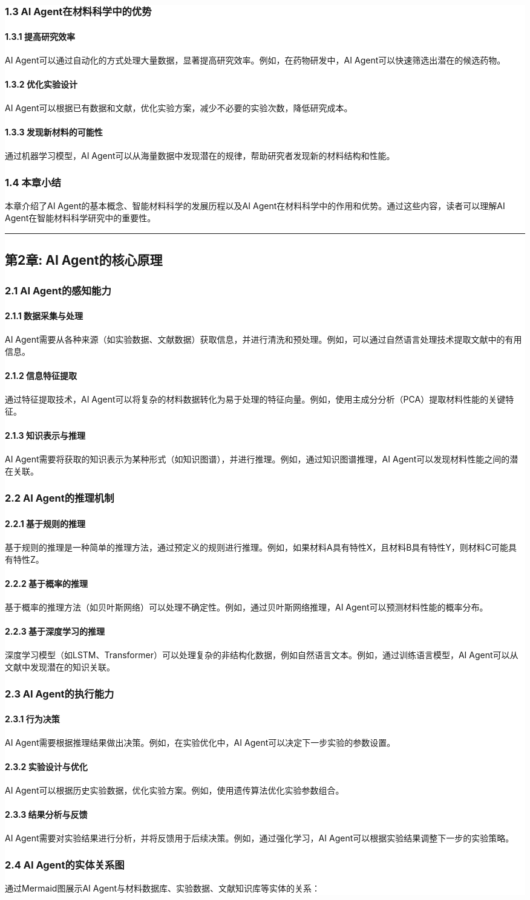 ### 1.3 AI Agent在材料科学中的优势
#### 1.3.1 提高研究效率
AI Agent可以通过自动化的方式处理大量数据，显著提高研究效率。例如，在药物研发中，AI Agent可以快速筛选出潜在的候选药物。

#### 1.3.2 优化实验设计
AI Agent可以根据已有数据和文献，优化实验方案，减少不必要的实验次数，降低研究成本。

#### 1.3.3 发现新材料的可能性
通过机器学习模型，AI Agent可以从海量数据中发现潜在的规律，帮助研究者发现新的材料结构和性能。

### 1.4 本章小结
本章介绍了AI Agent的基本概念、智能材料科学的发展历程以及AI Agent在材料科学中的作用和优势。通过这些内容，读者可以理解AI Agent在智能材料科学研究中的重要性。

---

## 第2章: AI Agent的核心原理

### 2.1 AI Agent的感知能力
#### 2.1.1 数据采集与处理
AI Agent需要从各种来源（如实验数据、文献数据）获取信息，并进行清洗和预处理。例如，可以通过自然语言处理技术提取文献中的有用信息。

#### 2.1.2 信息特征提取
通过特征提取技术，AI Agent可以将复杂的材料数据转化为易于处理的特征向量。例如，使用主成分分析（PCA）提取材料性能的关键特征。

#### 2.1.3 知识表示与推理
AI Agent需要将获取的知识表示为某种形式（如知识图谱），并进行推理。例如，通过知识图谱推理，AI Agent可以发现材料性能之间的潜在关联。

### 2.2 AI Agent的推理机制
#### 2.2.1 基于规则的推理
基于规则的推理是一种简单的推理方法，通过预定义的规则进行推理。例如，如果材料A具有特性X，且材料B具有特性Y，则材料C可能具有特性Z。

#### 2.2.2 基于概率的推理
基于概率的推理方法（如贝叶斯网络）可以处理不确定性。例如，通过贝叶斯网络推理，AI Agent可以预测材料性能的概率分布。

#### 2.2.3 基于深度学习的推理
深度学习模型（如LSTM、Transformer）可以处理复杂的非结构化数据，例如自然语言文本。例如，通过训练语言模型，AI Agent可以从文献中发现潜在的知识关联。

### 2.3 AI Agent的执行能力
#### 2.3.1 行为决策
AI Agent需要根据推理结果做出决策。例如，在实验优化中，AI Agent可以决定下一步实验的参数设置。

#### 2.3.2 实验设计与优化
AI Agent可以根据历史实验数据，优化实验方案。例如，使用遗传算法优化实验参数组合。

#### 2.3.3 结果分析与反馈
AI Agent需要对实验结果进行分析，并将反馈用于后续决策。例如，通过强化学习，AI Agent可以根据实验结果调整下一步的实验策略。

### 2.4 AI Agent的实体关系图
通过Mermaid图展示AI Agent与材料数据库、实验数据、文献知识库等实体的关系：
